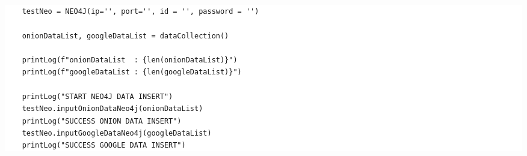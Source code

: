 ```
    testNeo = NEO4J(ip='', port='', id = '', password = '')

    onionDataList, googleDataList = dataCollection()

    printLog(f"onionDataList  : {len(onionDataList)}")
    printLog(f"googleDataList : {len(googleDataList)}")
    
    printLog("START NEO4J DATA INSERT")
    testNeo.inputOnionDataNeo4j(onionDataList)
    printLog("SUCCESS ONION DATA INSERT")
    testNeo.inputGoogleDataNeo4j(googleDataList)
    printLog("SUCCESS GOOGLE DATA INSERT")
```
